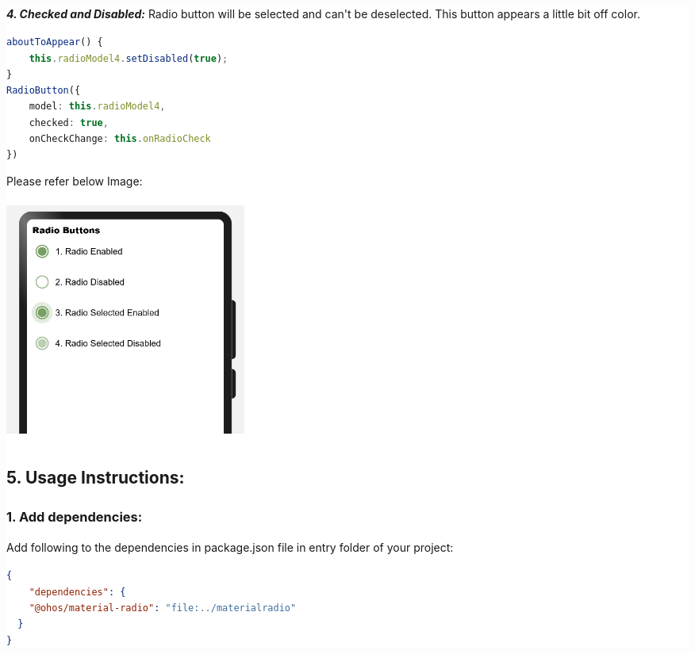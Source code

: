 ***4. Checked and Disabled:*** Radio button will be selected and can't be deselected. This button appears a little bit off color.
```ts
aboutToAppear() {
    this.radioModel4.setDisabled(true);
}
RadioButton({
    model: this.radioModel4,
    checked: true,
    onCheckChange: this.onRadioCheck
})
```

Please refer below Image: 

<img src="screenshots/radioButtons_Types.PNG" width="300" height="300">

## 5. Usage Instructions:

### 1. Add dependencies:

Add following to the dependencies in package.json file in entry folder of your project:

```json
{
    "dependencies": {
    "@ohos/material-radio": "file:../materialradio"
  }
}
```
